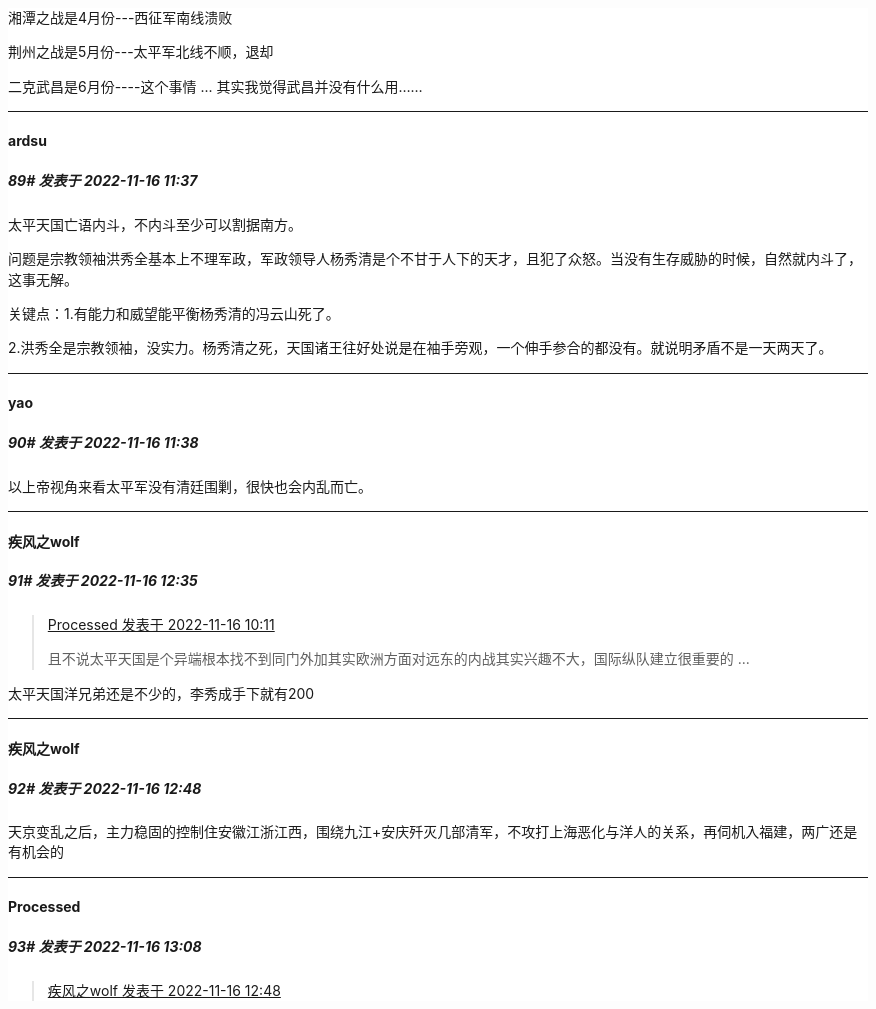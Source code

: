 湘潭之战是4月份---西征军南线溃败

荆州之战是5月份---太平军北线不顺，退却

二克武昌是6月份----这个事情 ...</blockquote>
其实我觉得武昌并没有什么用……



*****

####  ardsu  
##### 89#       发表于 2022-11-16 11:37

太平天国亡语内斗，不内斗至少可以割据南方。

问题是宗教领袖洪秀全基本上不理军政，军政领导人杨秀清是个不甘于人下的天才，且犯了众怒。当没有生存威胁的时候，自然就内斗了，这事无解。

关键点：1.有能力和威望能平衡杨秀清的冯云山死了。

2.洪秀全是宗教领袖，没实力。杨秀清之死，天国诸王往好处说是在袖手旁观，一个伸手参合的都没有。就说明矛盾不是一天两天了。

*****

####  yao  
##### 90#       发表于 2022-11-16 11:38

以上帝视角来看太平军没有清廷围剿，很快也会内乱而亡。



*****

####  疾风之wolf  
##### 91#       发表于 2022-11-16 12:35

<blockquote><a href="httphttps://bbs.saraba1st.com/2b/forum.php?mod=redirect&amp;goto=findpost&amp;pid=58458012&amp;ptid=2104375" target="_blank">Processed 发表于 2022-11-16 10:11</a>

且不说太平天国是个异端根本找不到同门外加其实欧洲方面对远东的内战其实兴趣不大，国际纵队建立很重要的 ...</blockquote>
太平天国洋兄弟还是不少的，李秀成手下就有200



*****

####  疾风之wolf  
##### 92#       发表于 2022-11-16 12:48

天京变乱之后，主力稳固的控制住安徽江浙江西，围绕九江+安庆歼灭几部清军，不攻打上海恶化与洋人的关系，再伺机入福建，两广还是有机会的



*****

####  Processed  
##### 93#       发表于 2022-11-16 13:08

<blockquote><a href="httphttps://bbs.saraba1st.com/2b/forum.php?mod=redirect&amp;goto=findpost&amp;pid=58460241&amp;ptid=2104375" target="_blank">疾风之wolf 发表于 2022-11-16 12:48</a>

